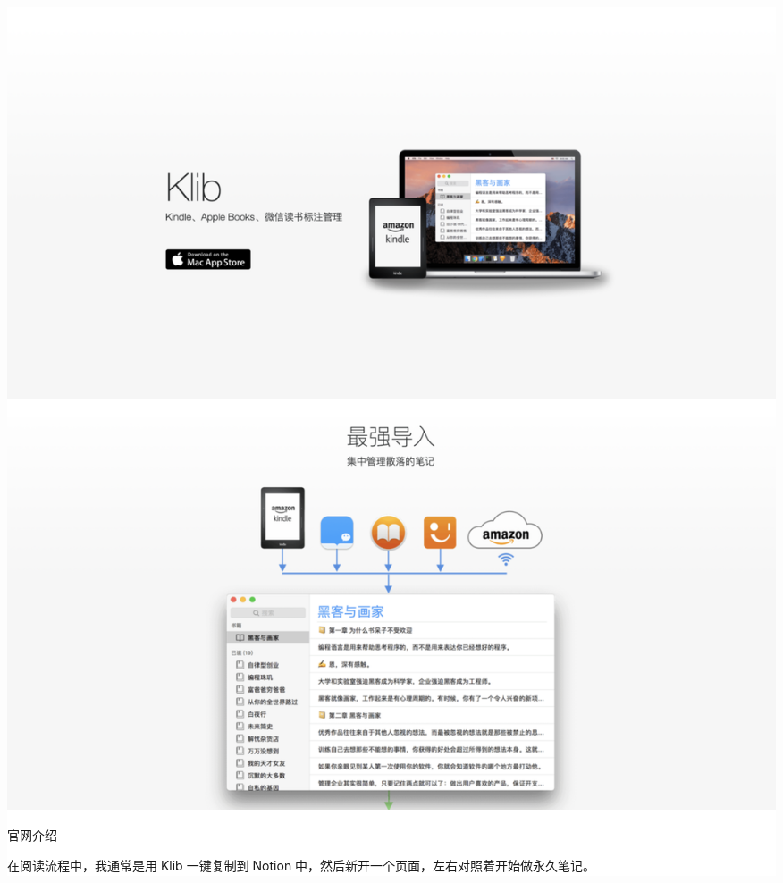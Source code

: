 ![](assets/1698900523-449539dbbc2b30e05efabdda4579ea83.png)

![](assets/1698900523-d12c34a92be78eaf1161bd16d433d121.png)

官网介绍

在阅读流程中，我通常是用 Klib 一键复制到 Notion 中，然后新开一个页面，左右对照着开始做永久笔记。
